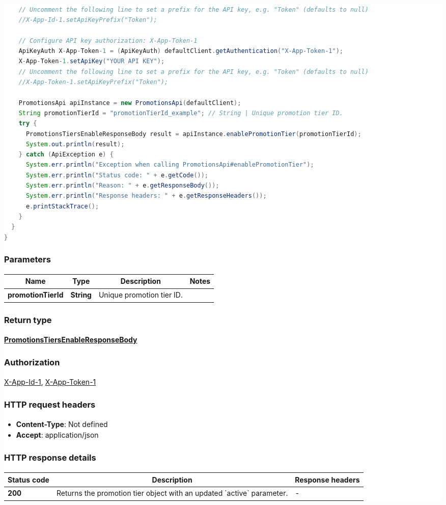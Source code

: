 ```java
    // Uncomment the following line to set a prefix for the API key, e.g. "Token" (defaults to null)
    //X-App-Id-1.setApiKeyPrefix("Token");

    // Configure API key authorization: X-App-Token-1
    ApiKeyAuth X-App-Token-1 = (ApiKeyAuth) defaultClient.getAuthentication("X-App-Token-1");
    X-App-Token-1.setApiKey("YOUR API KEY");
    // Uncomment the following line to set a prefix for the API key, e.g. "Token" (defaults to null)
    //X-App-Token-1.setApiKeyPrefix("Token");

    PromotionsApi apiInstance = new PromotionsApi(defaultClient);
    String promotionTierId = "promotionTierId_example"; // String | Unique promotion tier ID.
    try {
      PromotionsTiersEnableResponseBody result = apiInstance.enablePromotionTier(promotionTierId);
      System.out.println(result);
    } catch (ApiException e) {
      System.err.println("Exception when calling PromotionsApi#enablePromotionTier");
      System.err.println("Status code: " + e.getCode());
      System.err.println("Reason: " + e.getResponseBody());
      System.err.println("Response headers: " + e.getResponseHeaders());
      e.printStackTrace();
    }
  }
}
```

### Parameters

| Name | Type | Description  | Notes |
|------------- | ------------- | ------------- | -------------|
| **promotionTierId** | **String**| Unique promotion tier ID. | |

### Return type

[**PromotionsTiersEnableResponseBody**](PromotionsTiersEnableResponseBody.md)

### Authorization

[X-App-Id-1](../README.md#X-App-Id-1), [X-App-Token-1](../README.md#X-App-Token-1)

### HTTP request headers

 - **Content-Type**: Not defined
 - **Accept**: application/json

### HTTP response details
| Status code | Description | Response headers |
|-------------|-------------|------------------|
| **200** | Returns the promotion tier object with an updated &#x60;active&#x60; parameter. |  -  |
